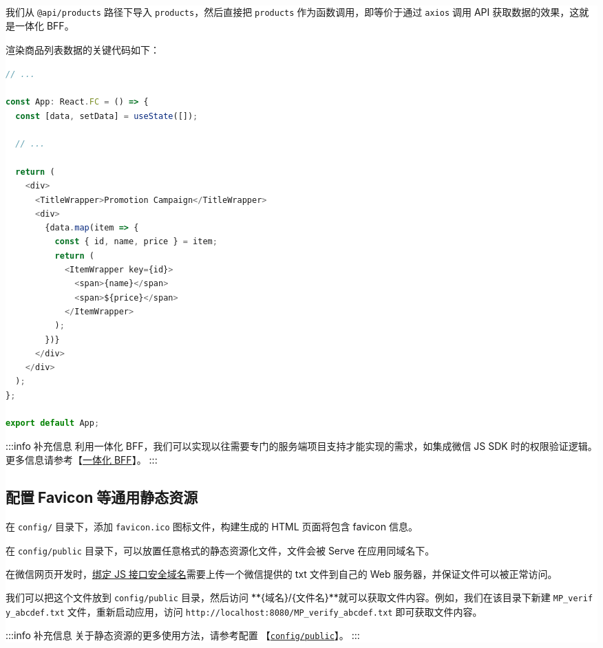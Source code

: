 
我们从 `@api/products` 路径下导入 `products`，然后直接把 `products` 作为函数调用，即等价于通过 `axios` 调用 API 获取数据的效果，这就是一体化 BFF。

渲染商品列表数据的关键代码如下：

```js title="src/activity/App.tsx"
// ...

const App: React.FC = () => {
  const [data, setData] = useState([]);

  // ...

  return (
    <div>
      <TitleWrapper>Promotion Campaign</TitleWrapper>
      <div>
        {data.map(item => {
          const { id, name, price } = item;
          return (
            <ItemWrapper key={id}>
              <span>{name}</span>
              <span>${price}</span>
            </ItemWrapper>
          );
        })}
      </div>
    </div>
  );
};

export default App;
```

:::info 补充信息
利用一体化 BFF，我们可以实现以往需要专门的服务端项目支持才能实现的需求，如集成微信 JS SDK 时的权限验证逻辑。更多信息请参考【[一体化 BFF](/docs/guides/features/server-side/bff/function)】。
:::

## 配置 Favicon 等通用静态资源

在 `config/` 目录下，添加 `favicon.ico` 图标文件，构建生成的 HTML 页面将包含 favicon 信息。

在 `config/public` 目录下，可以放置任意格式的静态资源化文件，文件会被 Serve 在应用同域名下。

在微信网页开发时，[绑定 JS 接口安全域名](https://developers.weixin.qq.com/doc/offiaccount/OA_Web_Apps/JS-SDK.html#2)需要上传一个微信提供的 txt 文件到自己的 Web 服务器，并保证文件可以被正常访问。

我们可以把这个文件放到 `config/public` 目录，然后访问 **{域名}/{文件名}**就可以获取文件内容。例如，我们在该目录下新建 `MP_verify_abcdef.txt` 文件，重新启动应用，访问 `http://localhost:8080/MP_verify_abcdef.txt` 即可获取文件内容。

:::info 补充信息
关于静态资源的更多使用方法，请参考配置 【[`config/public`](/docs/apis/app/hooks/config/public)】。
:::

